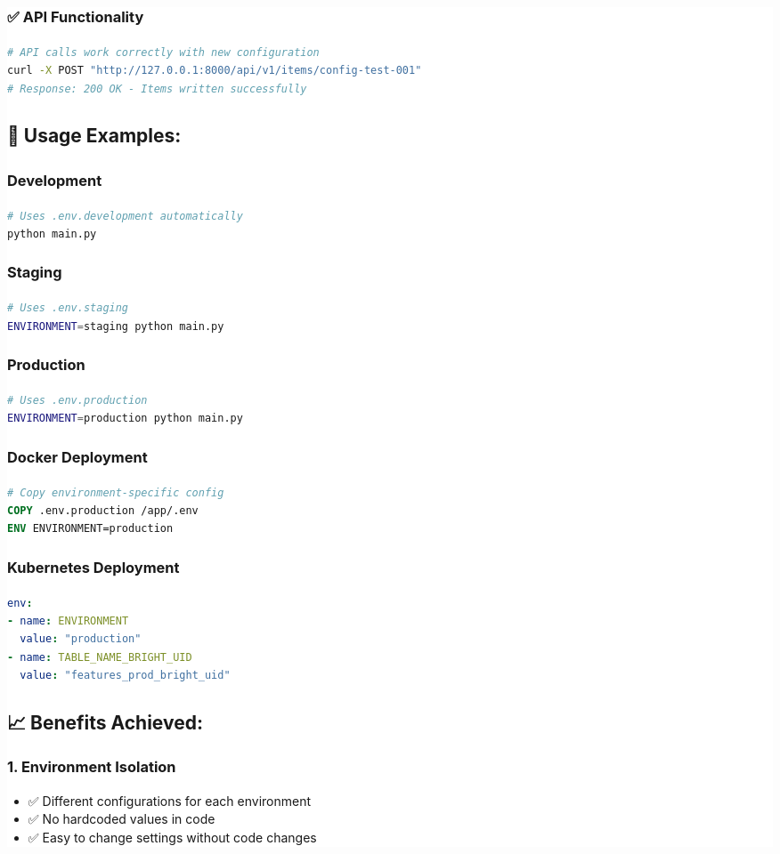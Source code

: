 ### **✅ API Functionality**
```bash
# API calls work correctly with new configuration
curl -X POST "http://127.0.0.1:8000/api/v1/items/config-test-001"
# Response: 200 OK - Items written successfully
```

## 🔧 **Usage Examples:**

### **Development**
```bash
# Uses .env.development automatically
python main.py
```

### **Staging**
```bash
# Uses .env.staging
ENVIRONMENT=staging python main.py
```

### **Production**
```bash
# Uses .env.production
ENVIRONMENT=production python main.py
```

### **Docker Deployment**
```dockerfile
# Copy environment-specific config
COPY .env.production /app/.env
ENV ENVIRONMENT=production
```

### **Kubernetes Deployment**
```yaml
env:
- name: ENVIRONMENT
  value: "production"
- name: TABLE_NAME_BRIGHT_UID
  value: "features_prod_bright_uid"
```

## 📈 **Benefits Achieved:**

### **1. Environment Isolation**
- ✅ Different configurations for each environment
- ✅ No hardcoded values in code
- ✅ Easy to change settings without code changes
